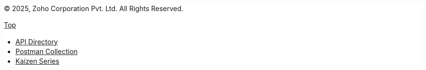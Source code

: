 © 2025, Zoho Corporation Pvt. Ltd. All Rights Reserved.

[Top](https://www.zoho.com/crm/developer/docs/api/v7/associate-email.html#top)

- [API Directory](https://www.zoho.com/crm/developer/docs/api-directory.html?source_from=qlink_)
- [Postman Collection](https://www.postman.com/zohocrmdevelopers/workspace/zoho-crm-developers/overview?source_from=qlink_)
- [Kaizen Series](https://www.zoho.com/crm/developer/docs/kaizen-series-directory.html?source_from=qlink_)